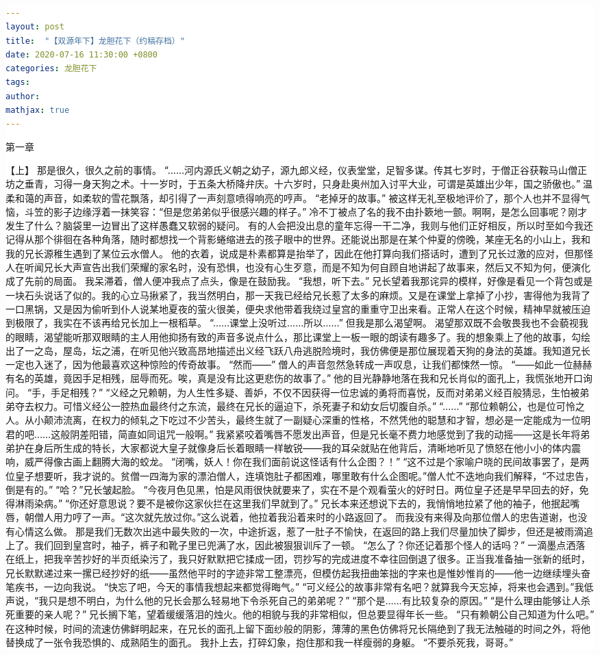 ```yaml
---
layout: post
title:  "【双源年下】龙胆花下（约稿存档）"
date: 2020-07-16 11:30:00 +0800
categories: 龙胆花下
tags: 
author: 
mathjax: true
---
```


第一章

【上】
那是很久，很久之前的事情。
“……河内源氏义朝之幼子，源九郎义经，仪表堂堂，足智多谋。传其七岁时，于僧正谷获鞍马山僧正坊之垂青，习得一身天狗之术。十一岁时，于五条大桥降弁庆。十六岁时，只身赴奥州加入讨平大业，可谓是英雄出少年，国之骄傲也。”
温柔和蔼的声音，如柔软的雪花飘落，却引得了一声刻意喷得响亮的哼声。
“老掉牙的故事。”
被这样无礼至极地评价了，那个人也并不显得气恼，斗笠的影子边缘浮着一抹笑容：“但是您弟弟似乎很感兴趣的样子。”
冷不丁被点了名的我不由扑簌地一颤。啊啊，是怎么回事呢？刚才发生了什么？脑袋里一边冒出了这样愚蠢又软弱的疑问。
有的人会把没出息的童年忘得一干二净，我则与他们正好相反，所以时至如今我还记得从那个徘徊在各种角落，随时都想找一个背影蜷缩进去的孩子眼中的世界。还能说出那是在某个仲夏的傍晚，某座无名的小山上，我和我的兄长源稚生遇到了某位云水僧人。
他的衣着，说成是朴素都算是抬举了，因此在他打算向我们搭话时，遭到了兄长过激的应对，但那怪人在听闻兄长大声宣告出我们荣耀的家名时，没有恐惧，也没有心生歹意，而是不知为何自顾自地讲起了故事来，然后又不知为何，便演化成了先前的局面。
我呆滞着，僧人便冲我点了点头，像是在鼓励我。
“我想，听下去。”
兄长望着我那诧异的模样，好像是看见一个背包或是一块石头说话了似的。我的心立马揪紧了，我当然明白，那一天我已经给兄长惹了太多的麻烦。又是在课堂上拿掉了小抄，害得他为我背了一口黑锅，又是因为偷听到仆人说某地夏夜的萤火很美，便央求他带着我绕过皇宫的重重守卫出来看。正常人在这个时候，精神早就被压迫到极限了，我实在不该再给兄长加上一根稻草。
“……课堂上没听过……所以……”
但我是那么渴望啊。
渴望那双既不会敬畏我也不会藐视我的眼睛，渴望能听那双眼睛的主人用他抑扬有致的声音多说点什么，那比课堂上一板一眼的朗读有趣多了。我的想象乘上了他的故事，勾绘出了一之岛，屋岛，坛之浦，在听见他兴致高昂地描述出义经飞跃八舟逃脱险境时，我仿佛便是那位展现着天狗的身法的英雄。我知道兄长一定也入迷了，因为他最喜欢这种惊险的传奇故事。
“然而——”
僧人的声音忽然急转成一声叹息，让我们都悚然一惊。
“——如此一位赫赫有名的英雄，竟因手足相残，屈辱而死。唉，真是没有比这更悲伤的故事了。”
他的目光静静地落在我和兄长肖似的面孔上，我慌张地开口询问。
“手，手足相残？”
“义经之兄赖朝，为人生性多疑、善妒，不仅不因获得一位忠诚的勇将而喜悦，反而对弟弟义经百般猜忌，生怕被弟弟夺去权力。可惜义经公一腔热血最终付之东流，最终在兄长的逼迫下，杀死妻子和幼女后切腹自杀。”
“……”
“那位赖朝公，也是位可怜之人。从小颠沛流离，在权力的倾轧之下吃过不少苦头，最终生就了一副疑心深重的性格，不然凭他的聪慧和才智，想必是一定能成为一位明君的吧……这般阴差阳错，简直如同诅咒一般啊。”
我紧紧咬着嘴唇不愿发出声音，但是兄长毫不费力地感觉到了我的动摇——这是长年将弟弟护在身后所生成的特长，大家都说大皇子就像身后长着眼睛一样敏锐——我的耳朵就贴在他背后，清晰地听见了愤怒在他小小的体内震响，威严得像古画上翻腾大海的蛟龙。
“闭嘴，妖人！你在我们面前说这怪话有什么企图？！”
“这不过是个家喻户晓的民间故事罢了，是两位皇子想要听，我才说的。贫僧一四海为家的漂泊僧人，连填饱肚子都困难，哪里敢有什么企图呢。”僧人忙不迭地向我们解释，“不过忠告，倒是有的。”
“哈？”兄长皱起脸。
“今夜月色见黑，怕是风雨很快就要来了，实在不是个观看萤火的好时日。两位皇子还是早早回去的好，免得淋雨染病。”
“你还好意思说？要不是被你这家伙拦在这里我们早就到了。”
兄长本来还想说下去的，我悄悄地拉紧了他的袖子，他抿起嘴唇，朝僧人用力哼了一声。“这次就先放过你。”这么说着，他拉着我沿着来时的小路返回了。
而我没有来得及向那位僧人的忠告道谢，也没有心情这么做。
那是我们无数次出逃中最失败的一次，中途折返，惹了一肚子不愉快，在返回的路上我们尽量加快了脚步，但还是被雨滴追上了。我们回到皇宫时，袖子，裤子和靴子里已兜满了水，因此被狠狠训斥了一顿。
“怎么了？你还记着那个怪人的话吗？”
一滴墨点洒落在纸上，把我辛苦抄好的半页纸染污了，我只好默默把它揉成一团，罚抄写的完成进度不幸往回倒退了很多。正当我准备抽一张新的纸时，兄长默默递过来一摞已经抄好的纸——虽然他平时的字迹非常工整漂亮，但模仿起我扭曲笨拙的字来也是惟妙惟肖的——他一边继续埋头奋笔疾书，一边向我说。
“快忘了吧，今天的事情我想起来都觉得晦气。”
“可义经公的故事非常有名吧？就算我今天忘掉，将来也会遇到。”我低声说，“我只是想不明白，为什么他的兄长会那么轻易地下令杀死自己的弟弟呢？” 
“那个是……有比较复杂的原因。”
“是什么理由能够让人杀死重要的亲人呢？”
兄长搁下笔，望着缓缓落泪的烛火。他的相貌与我的非常相似，但总要显得年长一些。
“只有赖朝公自己知道为什么吧。”
在这种时候，时间的流速仿佛鲜明起来，在兄长的面孔上留下面纱般的阴影，薄薄的黑色仿佛将兄长隔绝到了我无法触碰的时间之外，将他替换成了一张令我恐惧的、成熟陌生的面孔。
我扑上去，打碎幻象，抱住那和我一样瘦弱的身躯。
“不要杀死我，哥哥。”